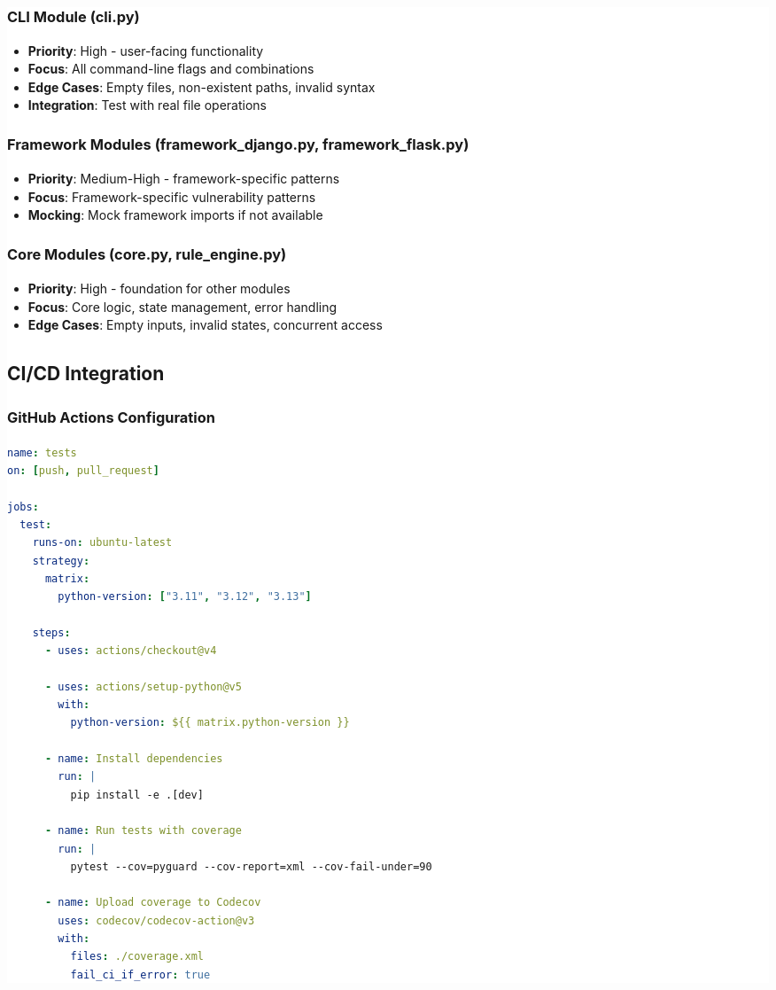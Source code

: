 ### CLI Module (cli.py)
- **Priority**: High - user-facing functionality
- **Focus**: All command-line flags and combinations
- **Edge Cases**: Empty files, non-existent paths, invalid syntax
- **Integration**: Test with real file operations

### Framework Modules (framework_django.py, framework_flask.py)
- **Priority**: Medium-High - framework-specific patterns
- **Focus**: Framework-specific vulnerability patterns
- **Mocking**: Mock framework imports if not available

### Core Modules (core.py, rule_engine.py)
- **Priority**: High - foundation for other modules
- **Focus**: Core logic, state management, error handling
- **Edge Cases**: Empty inputs, invalid states, concurrent access

## CI/CD Integration

### GitHub Actions Configuration
```yaml
name: tests
on: [push, pull_request]

jobs:
  test:
    runs-on: ubuntu-latest
    strategy:
      matrix:
        python-version: ["3.11", "3.12", "3.13"]
    
    steps:
      - uses: actions/checkout@v4
      
      - uses: actions/setup-python@v5
        with:
          python-version: ${{ matrix.python-version }}
      
      - name: Install dependencies
        run: |
          pip install -e .[dev]
      
      - name: Run tests with coverage
        run: |
          pytest --cov=pyguard --cov-report=xml --cov-fail-under=90
      
      - name: Upload coverage to Codecov
        uses: codecov/codecov-action@v3
        with:
          files: ./coverage.xml
          fail_ci_if_error: true
```
